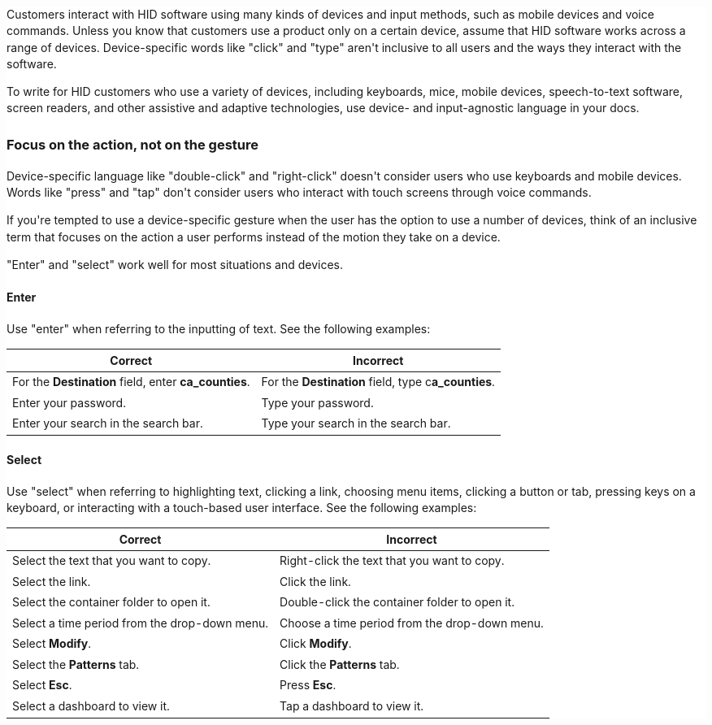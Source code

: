 Customers interact with HID software using many kinds of devices and input methods, such as mobile devices and voice commands. Unless you know that customers use a product only on a certain device, assume that HID software works across a range of devices. Device-specific words like "click" and "type" aren't inclusive to all users and the ways they interact with the software.

To write for HID customers who use a variety of devices, including keyboards, mice, mobile devices, speech-to-text software, screen readers, and other assistive and adaptive technologies, use device- and input-agnostic language in your docs.

### Focus on the action, not on the gesture

Device-specific language like "double-click" and "right-click" doesn't consider users who use keyboards and mobile devices. Words like "press" and "tap" don't consider users who interact with touch screens through voice commands.

If you're tempted to use a device-specific gesture when the user has the option to use a number of devices, think of an inclusive term that focuses on the action a user performs instead of the motion they take on a device.

"Enter" and "select" work well for most situations and devices.

#### Enter

Use "enter" when referring to the inputting of text. See the following examples:

| **Correct** | **Incorrect** |
|---|---|
|For the **Destination** field, enter **ca_counties**. | For the **Destination** field, type c**a_counties**. |
| Enter your password. | Type your password. |
| Enter your search in the search bar. | Type your search in the search bar. |

#### Select

Use "select" when referring to highlighting text, clicking a link, choosing menu items, clicking a button or tab, pressing keys on a keyboard, or interacting with a touch-based user interface. See the following examples:

| **Correct** | **Incorrect** |
|---|---|
| Select the text that you want to copy. | Right-click the text that you want to copy. |
| Select the link. | Click the link. |
| Select the container folder to open it. | Double-click the container folder to open it. |
| Select a time period from the drop-down menu. | Choose a time period from the drop-down menu. |
| Select **Modify**. | Click **Modify**. |
| Select the **Patterns** tab. | Click the **Patterns** tab. |
| Select **Esc**. | Press **Esc**. |
| Select a dashboard to view it. | Tap a dashboard to view it. |
